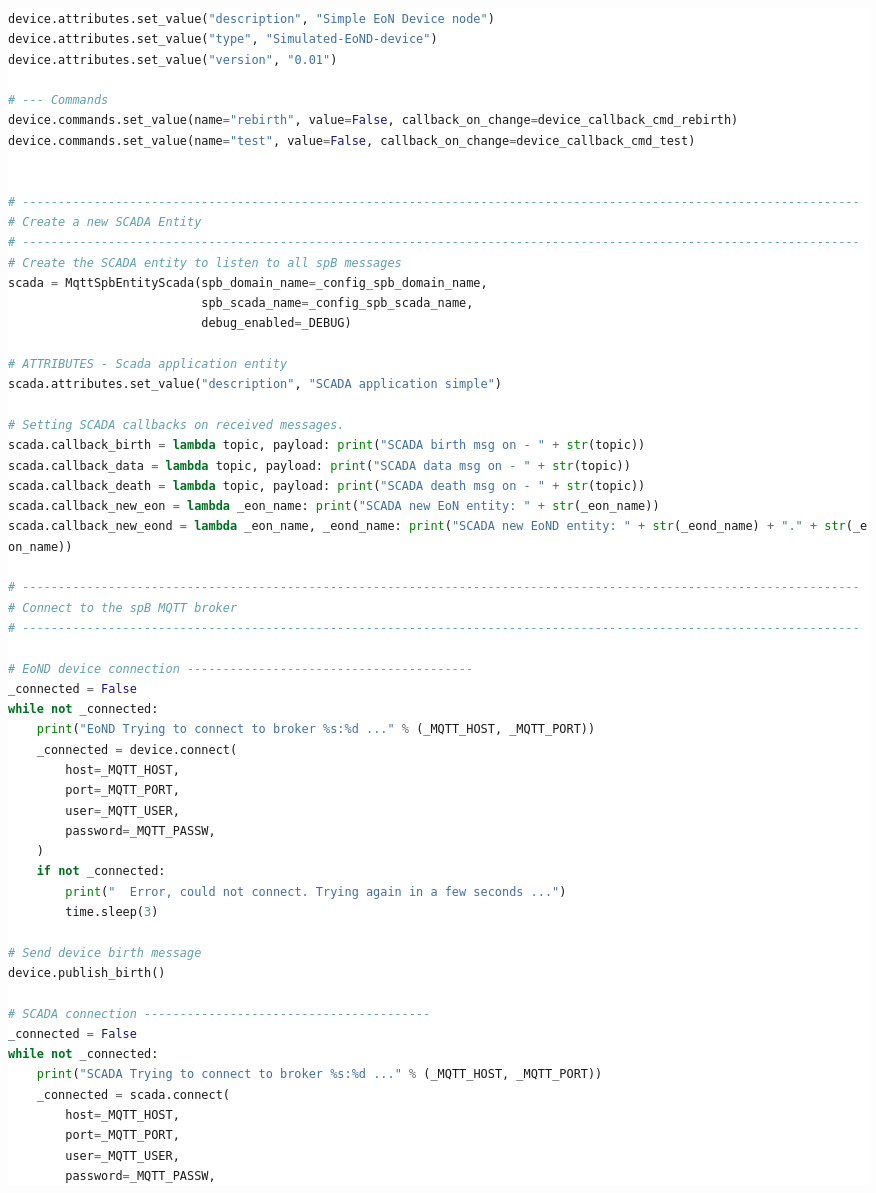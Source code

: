 ``` python
device.attributes.set_value("description", "Simple EoN Device node")
device.attributes.set_value("type", "Simulated-EoND-device")
device.attributes.set_value("version", "0.01")

# --- Commands
device.commands.set_value(name="rebirth", value=False, callback_on_change=device_callback_cmd_rebirth)
device.commands.set_value(name="test", value=False, callback_on_change=device_callback_cmd_test)


# ---------------------------------------------------------------------------------------------------------------------
# Create a new SCADA Entity
# ---------------------------------------------------------------------------------------------------------------------
# Create the SCADA entity to listen to all spB messages
scada = MqttSpbEntityScada(spb_domain_name=_config_spb_domain_name,
                           spb_scada_name=_config_spb_scada_name,
                           debug_enabled=_DEBUG)

# ATTRIBUTES - Scada application entity
scada.attributes.set_value("description", "SCADA application simple")

# Setting SCADA callbacks on received messages.
scada.callback_birth = lambda topic, payload: print("SCADA birth msg on - " + str(topic))
scada.callback_data = lambda topic, payload: print("SCADA data msg on - " + str(topic))
scada.callback_death = lambda topic, payload: print("SCADA death msg on - " + str(topic))
scada.callback_new_eon = lambda _eon_name: print("SCADA new EoN entity: " + str(_eon_name))
scada.callback_new_eond = lambda _eon_name, _eond_name: print("SCADA new EoND entity: " + str(_eond_name) + "." + str(_eon_name))

# ---------------------------------------------------------------------------------------------------------------------
# Connect to the spB MQTT broker
# ---------------------------------------------------------------------------------------------------------------------

# EoND device connection ----------------------------------------
_connected = False
while not _connected:
    print("EoND Trying to connect to broker %s:%d ..." % (_MQTT_HOST, _MQTT_PORT))
    _connected = device.connect(
        host=_MQTT_HOST,
        port=_MQTT_PORT,
        user=_MQTT_USER,
        password=_MQTT_PASSW,
    )
    if not _connected:
        print("  Error, could not connect. Trying again in a few seconds ...")
        time.sleep(3)

# Send device birth message
device.publish_birth()

# SCADA connection ----------------------------------------
_connected = False
while not _connected:
    print("SCADA Trying to connect to broker %s:%d ..." % (_MQTT_HOST, _MQTT_PORT))
    _connected = scada.connect(
        host=_MQTT_HOST,
        port=_MQTT_PORT,
        user=_MQTT_USER,
        password=_MQTT_PASSW,
```
